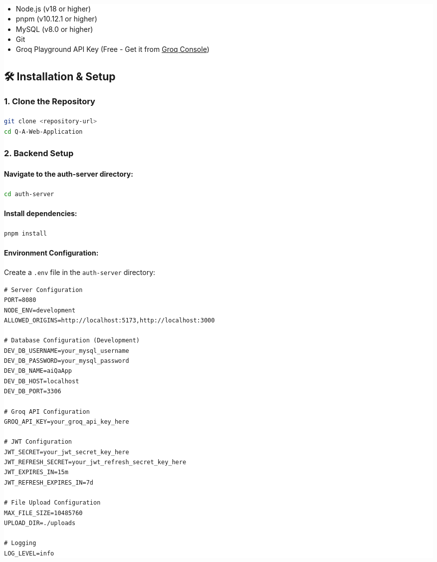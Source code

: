 - Node.js (v18 or higher)
- pnpm (v10.12.1 or higher)
- MySQL (v8.0 or higher)
- Git
- Groq Playground API Key (Free - Get it from [Groq Console](https://console.groq.com/))

## 🛠️ Installation & Setup

### 1. Clone the Repository
```bash
git clone <repository-url>
cd Q-A-Web-Application
```

### 2. Backend Setup

#### Navigate to the auth-server directory:
```bash
cd auth-server
```

#### Install dependencies:
```bash
pnpm install
```

#### Environment Configuration:
Create a `.env` file in the `auth-server` directory:
```env
# Server Configuration
PORT=8080
NODE_ENV=development
ALLOWED_ORIGINS=http://localhost:5173,http://localhost:3000

# Database Configuration (Development)
DEV_DB_USERNAME=your_mysql_username
DEV_DB_PASSWORD=your_mysql_password
DEV_DB_NAME=aiQaApp
DEV_DB_HOST=localhost
DEV_DB_PORT=3306

# Groq API Configuration
GROQ_API_KEY=your_groq_api_key_here

# JWT Configuration
JWT_SECRET=your_jwt_secret_key_here
JWT_REFRESH_SECRET=your_jwt_refresh_secret_key_here
JWT_EXPIRES_IN=15m
JWT_REFRESH_EXPIRES_IN=7d

# File Upload Configuration
MAX_FILE_SIZE=10485760
UPLOAD_DIR=./uploads

# Logging
LOG_LEVEL=info
```
